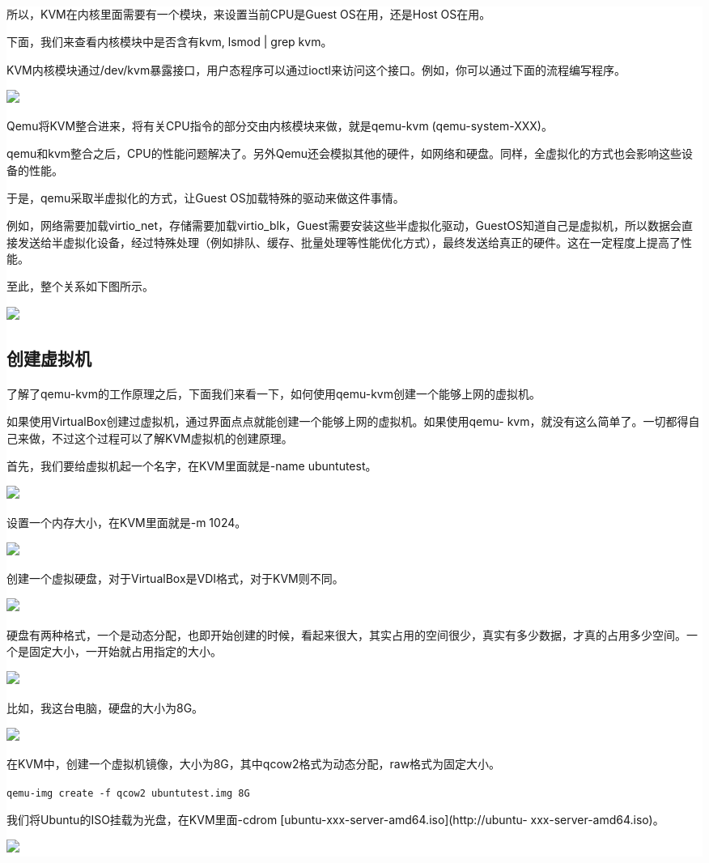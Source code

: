 所以，KVM在内核里面需要有一个模块，来设置当前CPU是Guest OS在用，还是Host OS在用。

下面，我们来查看内核模块中是否含有kvm, lsmod | grep kvm。

KVM内核模块通过/dev/kvm暴露接口，用户态程序可以通过ioctl来访问这个接口。例如，你可以通过下面的流程编写程序。

![](https://static001.geekbang.org/resource/image/f5/62/f5ee1a44d7c4890e411c2520507ddc62.png)

Qemu将KVM整合进来，将有关CPU指令的部分交由内核模块来做，就是qemu-kvm (qemu-system-XXX)。

qemu和kvm整合之后，CPU的性能问题解决了。另外Qemu还会模拟其他的硬件，如网络和硬盘。同样，全虚拟化的方式也会影响这些设备的性能。

于是，qemu采取半虚拟化的方式，让Guest OS加载特殊的驱动来做这件事情。

例如，网络需要加载virtio_net，存储需要加载virtio_blk，Guest需要安装这些半虚拟化驱动，GuestOS知道自己是虚拟机，所以数据会直接发送给半虚拟化设备，经过特殊处理（例如排队、缓存、批量处理等性能优化方式），最终发送给真正的硬件。这在一定程度上提高了性能。

至此，整个关系如下图所示。

![](https://static001.geekbang.org/resource/image/f7/22/f748fd6b6b84fa90a1044a92443c3522.png)

## 创建虚拟机

了解了qemu-kvm的工作原理之后，下面我们来看一下，如何使用qemu-kvm创建一个能够上网的虚拟机。

如果使用VirtualBox创建过虚拟机，通过界面点点就能创建一个能够上网的虚拟机。如果使用qemu-
kvm，就没有这么简单了。一切都得自己来做，不过这个过程可以了解KVM虚拟机的创建原理。

首先，我们要给虚拟机起一个名字，在KVM里面就是-name ubuntutest。

![](https://static001.geekbang.org/resource/image/93/a8/93d2df627d6dfb09cf1c13fee16629a8.png)

设置一个内存大小，在KVM里面就是-m 1024。

![](https://static001.geekbang.org/resource/image/db/76/db13672936d08b2c2c28115f16937876.png)

创建一个虚拟硬盘，对于VirtualBox是VDI格式，对于KVM则不同。

![](https://static001.geekbang.org/resource/image/13/dd/136d17009a7481cbd472036e4ee83ddd.png)

硬盘有两种格式，一个是动态分配，也即开始创建的时候，看起来很大，其实占用的空间很少，真实有多少数据，才真的占用多少空间。一个是固定大小，一开始就占用指定的大小。

![](https://static001.geekbang.org/resource/image/c2/66/c201a260cb24b2f39d6ba0ac7b548a66.png)

比如，我这台电脑，硬盘的大小为8G。

![](https://static001.geekbang.org/resource/image/9e/6d/9ed4e7712a6fe9f43dae5d1c1ecb9e6d.png)

在KVM中，创建一个虚拟机镜像，大小为8G，其中qcow2格式为动态分配，raw格式为固定大小。

    
    
    qemu-img create -f qcow2 ubuntutest.img 8G
    

我们将Ubuntu的ISO挂载为光盘，在KVM里面-cdrom [ubuntu-xxx-server-amd64.iso](http://ubuntu-
xxx-server-amd64.iso)。

![](https://static001.geekbang.org/resource/image/09/b0/091d934004d10550a87b4d635546d5b0.png)

